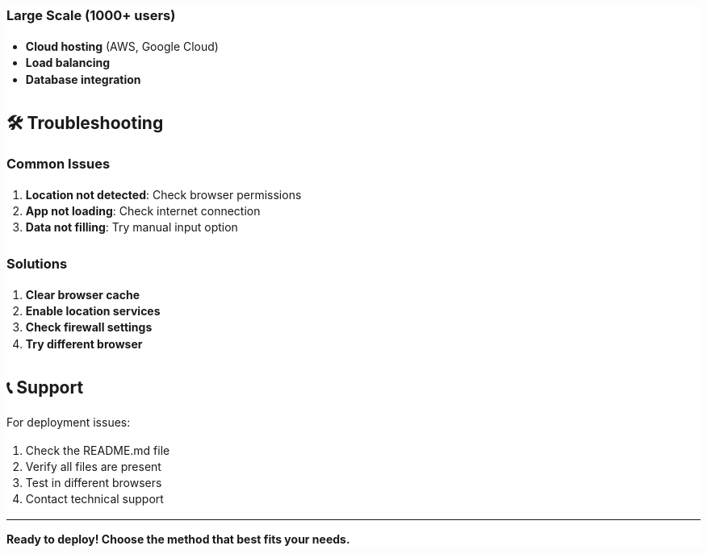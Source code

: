 ### Large Scale (1000+ users)
- **Cloud hosting** (AWS, Google Cloud)
- **Load balancing**
- **Database integration**

## 🛠️ Troubleshooting

### Common Issues
1. **Location not detected**: Check browser permissions
2. **App not loading**: Check internet connection
3. **Data not filling**: Try manual input option

### Solutions
1. **Clear browser cache**
2. **Enable location services**
3. **Check firewall settings**
4. **Try different browser**

## 📞 Support

For deployment issues:
1. Check the README.md file
2. Verify all files are present
3. Test in different browsers
4. Contact technical support

---

**Ready to deploy! Choose the method that best fits your needs.**
